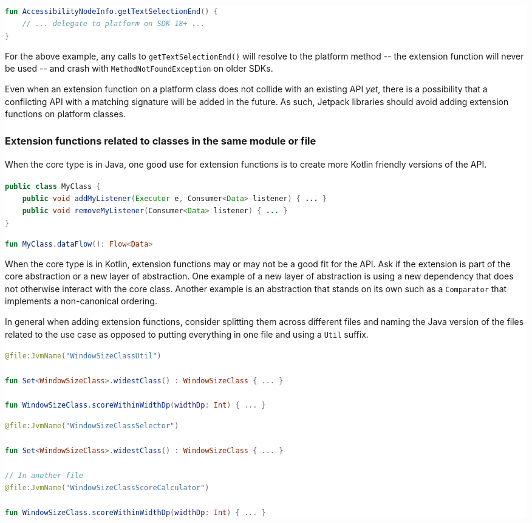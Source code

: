 ```kotlin {.bad}
fun AccessibilityNodeInfo.getTextSelectionEnd() {
    // ... delegate to platform on SDK 18+ ...
}
```

For the above example, any calls to `getTextSelectionEnd()` will resolve to the
platform method -- the extension function will never be used -- and crash with
`MethodNotFoundException` on older SDKs.

Even when an extension function on a platform class does not collide with an
existing API *yet*, there is a possibility that a conflicting API with a
matching signature will be added in the future. As such, Jetpack libraries
should avoid adding extension functions on platform classes.

### Extension functions related to classes in the same module or file

When the core type is in Java, one good use for extension functions is to create
more Kotlin friendly versions of the API.

```java
public class MyClass {
    public void addMyListener(Executor e, Consumer<Data> listener) { ... }
    public void removeMyListener(Consumer<Data> listener) { ... }
}
```

```kotlin
fun MyClass.dataFlow(): Flow<Data>
```

When the core type is in Kotlin, extension functions may or may not be a good
fit for the API. Ask if the extension is part of the core abstraction or a new
layer of abstraction. One example of a new layer of abstraction is using a new
dependency that does not otherwise interact with the core class. Another example
is an abstraction that stands on its own such as a `Comparator` that implements
a non-canonical ordering.

In general when adding extension functions, consider splitting them across
different files and naming the Java version of the files related to the use case
as opposed to putting everything in one file and using a `Util` suffix.

```kotlin {.bad}
@file:JvmName("WindowSizeClassUtil")

fun Set<WindowSizeClass>.widestClass() : WindowSizeClass { ... }

fun WindowSizeClass.scoreWithinWidthDp(widthDp: Int) { ... }
```

```kotlin
@file:JvmName("WindowSizeClassSelector")

fun Set<WindowSizeClass>.widestClass() : WindowSizeClass { ... }

// In another file
@file:JvmName("WindowSizeClassScoreCalculator")

fun WindowSizeClass.scoreWithinWidthDp(widthDp: Int) { ... }
```
